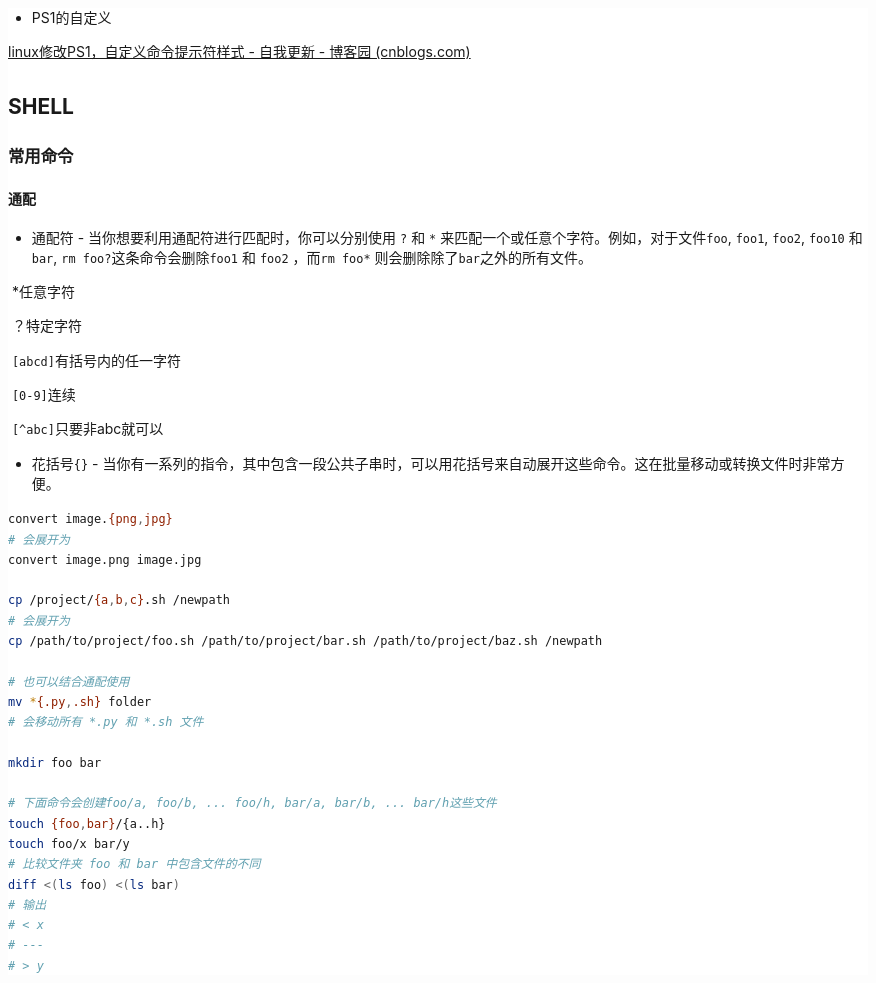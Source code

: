 - PS1的自定义

[linux修改PS1，自定义命令提示符样式 - 自我更新 - 博客园 (cnblogs.com)](https://www.cnblogs.com/liu-shijun/p/11075314.html)







## SHELL

### 常用命令

#### 通配

- 通配符 - 当你想要利用通配符进行匹配时，你可以分别使用 `?` 和 `*` 来匹配一个或任意个字符。例如，对于文件`foo`, `foo1`, `foo2`, `foo10` 和 `bar`, `rm foo?`这条命令会删除`foo1` 和 `foo2` ，而`rm foo*` 则会删除除了`bar`之外的所有文件。

​		*任意字符

​		？特定字符

​		`[abcd]`有括号内的任一字符

​		`[0-9]`连续

​		`[^abc]`只要非abc就可以

- 花括号`{}` - 当你有一系列的指令，其中包含一段公共子串时，可以用花括号来自动展开这些命令。这在批量移动或转换文件时非常方便。

```bash
convert image.{png,jpg}
# 会展开为
convert image.png image.jpg

cp /project/{a,b,c}.sh /newpath
# 会展开为
cp /path/to/project/foo.sh /path/to/project/bar.sh /path/to/project/baz.sh /newpath

# 也可以结合通配使用
mv *{.py,.sh} folder
# 会移动所有 *.py 和 *.sh 文件

mkdir foo bar

# 下面命令会创建foo/a, foo/b, ... foo/h, bar/a, bar/b, ... bar/h这些文件
touch {foo,bar}/{a..h}
touch foo/x bar/y
# 比较文件夹 foo 和 bar 中包含文件的不同
diff <(ls foo) <(ls bar)
# 输出
# < x
# ---
# > y
```
